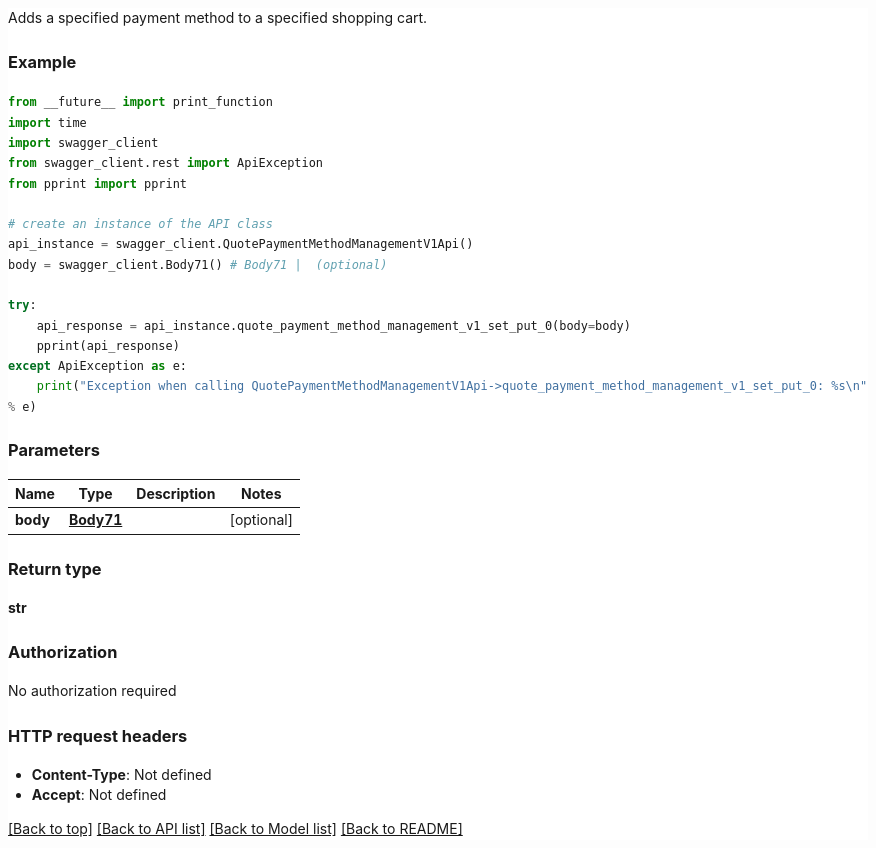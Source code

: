 

Adds a specified payment method to a specified shopping cart.

### Example 
```python
from __future__ import print_function
import time
import swagger_client
from swagger_client.rest import ApiException
from pprint import pprint

# create an instance of the API class
api_instance = swagger_client.QuotePaymentMethodManagementV1Api()
body = swagger_client.Body71() # Body71 |  (optional)

try: 
    api_response = api_instance.quote_payment_method_management_v1_set_put_0(body=body)
    pprint(api_response)
except ApiException as e:
    print("Exception when calling QuotePaymentMethodManagementV1Api->quote_payment_method_management_v1_set_put_0: %s\n" % e)
```

### Parameters

Name | Type | Description  | Notes
------------- | ------------- | ------------- | -------------
 **body** | [**Body71**](Body71.md)|  | [optional] 

### Return type

**str**

### Authorization

No authorization required

### HTTP request headers

 - **Content-Type**: Not defined
 - **Accept**: Not defined

[[Back to top]](#) [[Back to API list]](../README.md#documentation-for-api-endpoints) [[Back to Model list]](../README.md#documentation-for-models) [[Back to README]](../README.md)

